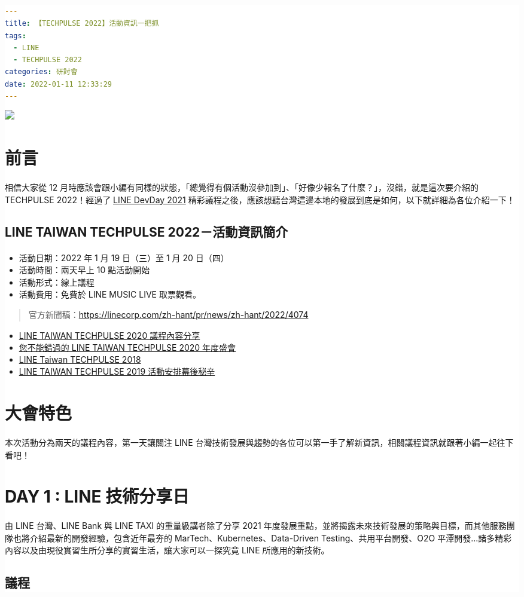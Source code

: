 ```yaml
---
title: 【TECHPULSE 2022】活動資訊一把抓
tags:
  - LINE
  - TECHPULSE 2022
categories: 研討會
date: 2022-01-11 12:33:29
---
```



![](https://nijialin.com/images/2022/techpulse/_music_1280x720.png)

# 前言

相信大家從 12 月時應該會跟小編有同樣的狀態，「總覺得有個活動沒參加到」、「好像少報名了什麼？」，沒錯，就是這次要介紹的 TECHPULSE 2022！經過了 [LINE DevDay 2021](https://linecorp.com/zh-hant/pr/news/zh-hant/2021/3943) 精彩議程之後，應該想聽台灣這邊本地的發展到底是如何，以下就詳細為各位介紹一下！

## LINE TAIWAN TECHPULSE 2022－活動資訊簡介

- 活動日期：2022 年 1 月 19 日（三）至 1 月 20 日（四）
- 活動時間：兩天早上 10 點活動開始
- 活動形式：線上議程
- 活動費用：免費於 LINE MUSIC LIVE 取票觀看。

> 官方新聞稿：https://linecorp.com/zh-hant/pr/news/zh-hant/2022/4074



- [LINE TAIWAN TECHPULSE 2020 議程內容分享](https://engineering.linecorp.com/zh-hant/blog/line-taiwan-techpulse-2020-review/)
- [您不能錯過的 LINE TAIWAN TECHPULSE 2020 年度盛會](https://engineering.linecorp.com/zh-hant/blog/line-taiwan-techpulse-2020/)
- [LINE Taiwan TECHPULSE 2018](https://engineering.linecorp.com/zh-hant/blog/line-taiwan-techpulse-2018/)
- [LINE TAIWAN TECHPULSE 2019 活動安排幕後秘辛](https://engineering.linecorp.com/zh-hant/blog/line-taiwan-techpulse-2019-arrangement/)

# 大會特色

本次活動分為兩天的議程內容，第一天讓關注 LINE 台灣技術發展與趨勢的各位可以第一手了解新資訊，相關議程資訊就跟著小編一起往下看吧！

# DAY 1 : LINE 技術分享日

由 LINE 台灣、LINE Bank 與 LINE TAXI 的重量級講者除了分享 2021 年度發展重點，並將揭露未來技術發展的策略與目標，而其他服務團隊也將介紹最新的開發經驗，包含近年最夯的 MarTech、Kubernetes、Data-Driven Testing、共用平台開發、O2O 平潭開發...諸多精彩內容以及由現役實習生所分享的實習生活，讓大家可以一探究竟 LINE 所應用的新技術。

## 議程
